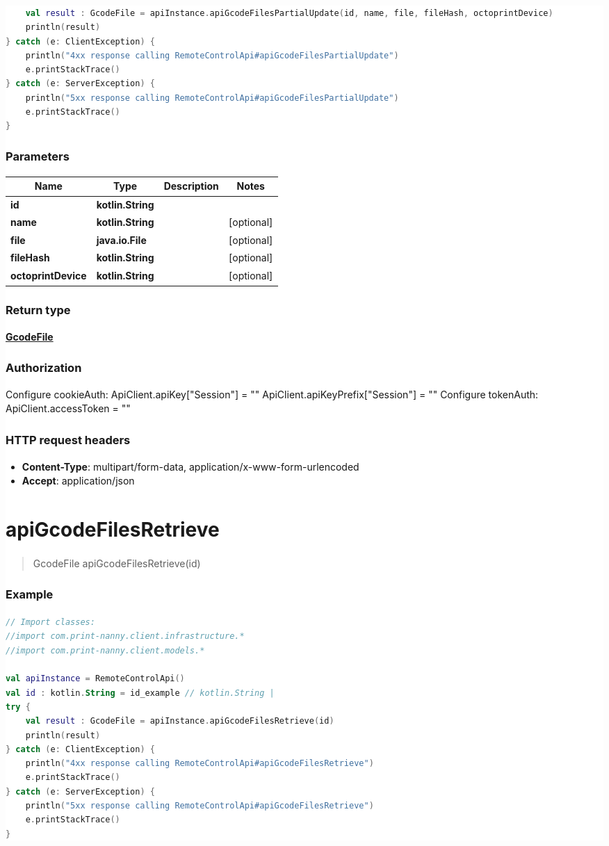 ```kotlin
    val result : GcodeFile = apiInstance.apiGcodeFilesPartialUpdate(id, name, file, fileHash, octoprintDevice)
    println(result)
} catch (e: ClientException) {
    println("4xx response calling RemoteControlApi#apiGcodeFilesPartialUpdate")
    e.printStackTrace()
} catch (e: ServerException) {
    println("5xx response calling RemoteControlApi#apiGcodeFilesPartialUpdate")
    e.printStackTrace()
}
```

### Parameters

Name | Type | Description  | Notes
------------- | ------------- | ------------- | -------------
 **id** | **kotlin.String**|  |
 **name** | **kotlin.String**|  | [optional]
 **file** | **java.io.File**|  | [optional]
 **fileHash** | **kotlin.String**|  | [optional]
 **octoprintDevice** | **kotlin.String**|  | [optional]

### Return type

[**GcodeFile**](GcodeFile.md)

### Authorization


Configure cookieAuth:
    ApiClient.apiKey["Session"] = ""
    ApiClient.apiKeyPrefix["Session"] = ""
Configure tokenAuth:
    ApiClient.accessToken = ""

### HTTP request headers

 - **Content-Type**: multipart/form-data, application/x-www-form-urlencoded
 - **Accept**: application/json

<a name="apiGcodeFilesRetrieve"></a>
# **apiGcodeFilesRetrieve**
> GcodeFile apiGcodeFilesRetrieve(id)



### Example
```kotlin
// Import classes:
//import com.print-nanny.client.infrastructure.*
//import com.print-nanny.client.models.*

val apiInstance = RemoteControlApi()
val id : kotlin.String = id_example // kotlin.String | 
try {
    val result : GcodeFile = apiInstance.apiGcodeFilesRetrieve(id)
    println(result)
} catch (e: ClientException) {
    println("4xx response calling RemoteControlApi#apiGcodeFilesRetrieve")
    e.printStackTrace()
} catch (e: ServerException) {
    println("5xx response calling RemoteControlApi#apiGcodeFilesRetrieve")
    e.printStackTrace()
}
```